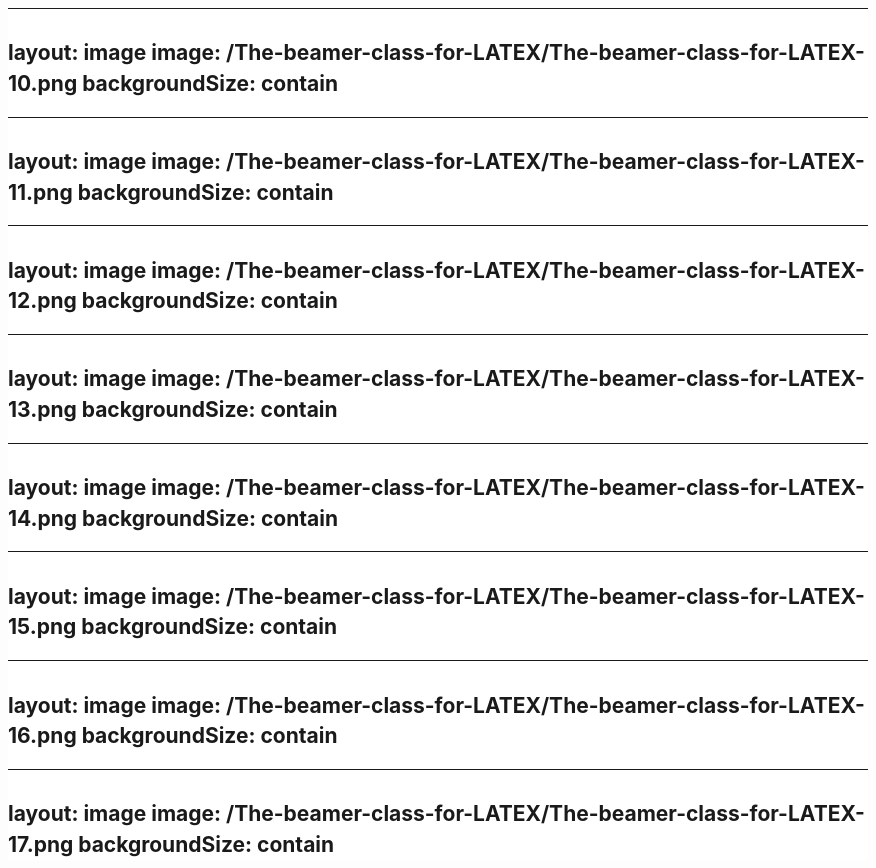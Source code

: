 

---
layout: image
image: /The-beamer-class-for-LATEX/The-beamer-class-for-LATEX-10.png
backgroundSize: contain
---



---
layout: image
image: /The-beamer-class-for-LATEX/The-beamer-class-for-LATEX-11.png
backgroundSize: contain
---



---
layout: image
image: /The-beamer-class-for-LATEX/The-beamer-class-for-LATEX-12.png
backgroundSize: contain
---



---
layout: image
image: /The-beamer-class-for-LATEX/The-beamer-class-for-LATEX-13.png
backgroundSize: contain
---



---
layout: image
image: /The-beamer-class-for-LATEX/The-beamer-class-for-LATEX-14.png
backgroundSize: contain
---



---
layout: image
image: /The-beamer-class-for-LATEX/The-beamer-class-for-LATEX-15.png
backgroundSize: contain
---



---
layout: image
image: /The-beamer-class-for-LATEX/The-beamer-class-for-LATEX-16.png
backgroundSize: contain
---



---
layout: image
image: /The-beamer-class-for-LATEX/The-beamer-class-for-LATEX-17.png
backgroundSize: contain
---
